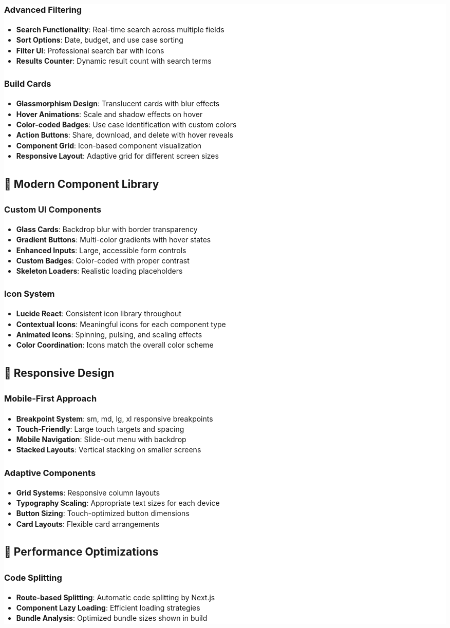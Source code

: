 ### **Advanced Filtering**
- **Search Functionality**: Real-time search across multiple fields
- **Sort Options**: Date, budget, and use case sorting
- **Filter UI**: Professional search bar with icons
- **Results Counter**: Dynamic result count with search terms

### **Build Cards**
- **Glassmorphism Design**: Translucent cards with blur effects
- **Hover Animations**: Scale and shadow effects on hover
- **Color-coded Badges**: Use case identification with custom colors
- **Action Buttons**: Share, download, and delete with hover reveals
- **Component Grid**: Icon-based component visualization
- **Responsive Layout**: Adaptive grid for different screen sizes

## 🎯 **Modern Component Library**

### **Custom UI Components**
- **Glass Cards**: Backdrop blur with border transparency
- **Gradient Buttons**: Multi-color gradients with hover states
- **Enhanced Inputs**: Large, accessible form controls
- **Custom Badges**: Color-coded with proper contrast
- **Skeleton Loaders**: Realistic loading placeholders

### **Icon System**
- **Lucide React**: Consistent icon library throughout
- **Contextual Icons**: Meaningful icons for each component type
- **Animated Icons**: Spinning, pulsing, and scaling effects
- **Color Coordination**: Icons match the overall color scheme

## 📱 **Responsive Design**

### **Mobile-First Approach**
- **Breakpoint System**: sm, md, lg, xl responsive breakpoints
- **Touch-Friendly**: Large touch targets and spacing
- **Mobile Navigation**: Slide-out menu with backdrop
- **Stacked Layouts**: Vertical stacking on smaller screens

### **Adaptive Components**
- **Grid Systems**: Responsive column layouts
- **Typography Scaling**: Appropriate text sizes for each device
- **Button Sizing**: Touch-optimized button dimensions
- **Card Layouts**: Flexible card arrangements

## 🚀 **Performance Optimizations**

### **Code Splitting**
- **Route-based Splitting**: Automatic code splitting by Next.js
- **Component Lazy Loading**: Efficient loading strategies
- **Bundle Analysis**: Optimized bundle sizes shown in build
